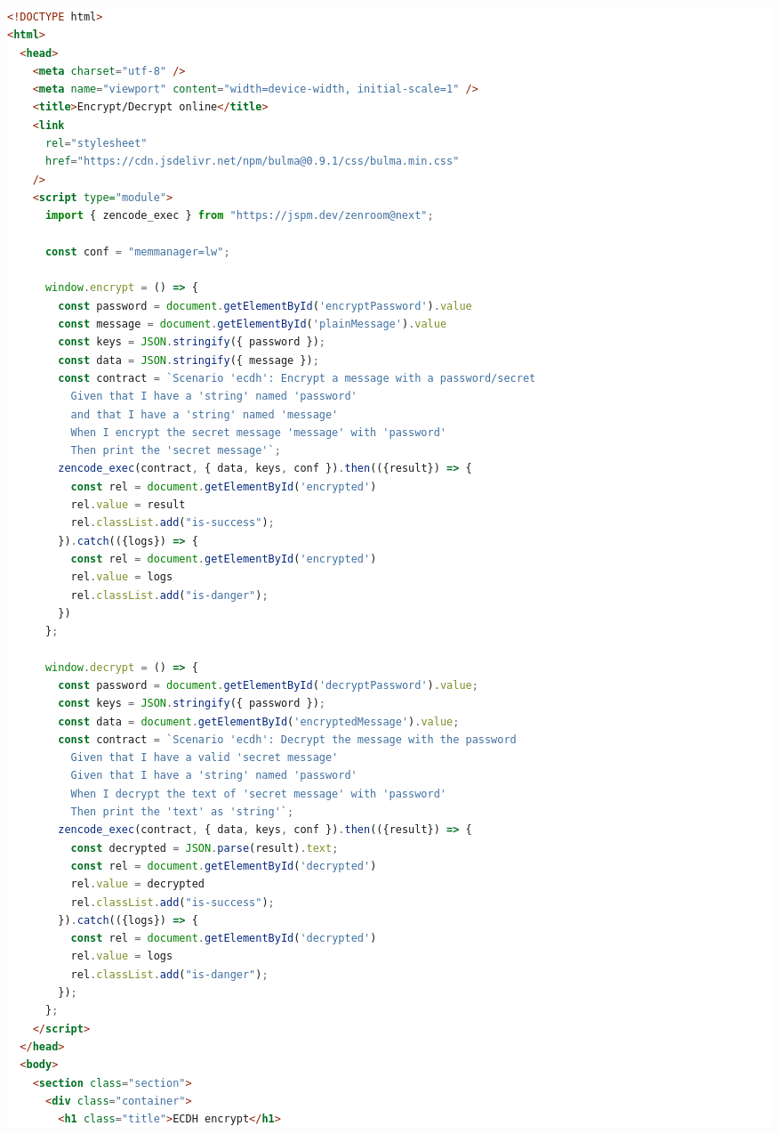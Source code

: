 

```html
<!DOCTYPE html>
<html>
  <head>
    <meta charset="utf-8" />
    <meta name="viewport" content="width=device-width, initial-scale=1" />
    <title>Encrypt/Decrypt online</title>
    <link
      rel="stylesheet"
      href="https://cdn.jsdelivr.net/npm/bulma@0.9.1/css/bulma.min.css"
    />
    <script type="module">
      import { zencode_exec } from "https://jspm.dev/zenroom@next";

      const conf = "memmanager=lw";

      window.encrypt = () => {
        const password = document.getElementById('encryptPassword').value
        const message = document.getElementById('plainMessage').value
        const keys = JSON.stringify({ password });
        const data = JSON.stringify({ message });
        const contract = `Scenario 'ecdh': Encrypt a message with a password/secret 
          Given that I have a 'string' named 'password' 
          and that I have a 'string' named 'message' 
          When I encrypt the secret message 'message' with 'password' 
          Then print the 'secret message'`;
        zencode_exec(contract, { data, keys, conf }).then(({result}) => {
          const rel = document.getElementById('encrypted')
          rel.value = result
          rel.classList.add("is-success");
        }).catch(({logs}) => {
          const rel = document.getElementById('encrypted')
          rel.value = logs
          rel.classList.add("is-danger");  
        })
      };

      window.decrypt = () => {
        const password = document.getElementById('decryptPassword').value;
        const keys = JSON.stringify({ password });
        const data = document.getElementById('encryptedMessage').value;
        const contract = `Scenario 'ecdh': Decrypt the message with the password 
          Given that I have a valid 'secret message' 
          Given that I have a 'string' named 'password' 
          When I decrypt the text of 'secret message' with 'password' 
          Then print the 'text' as 'string'`;
        zencode_exec(contract, { data, keys, conf }).then(({result}) => {
          const decrypted = JSON.parse(result).text;
          const rel = document.getElementById('decrypted')
          rel.value = decrypted
          rel.classList.add("is-success");
        }).catch(({logs}) => {
          const rel = document.getElementById('decrypted')
          rel.value = logs
          rel.classList.add("is-danger");  
        });
      };
    </script>
  </head>
  <body>
    <section class="section">
      <div class="container">
        <h1 class="title">ECDH encrypt</h1>
```